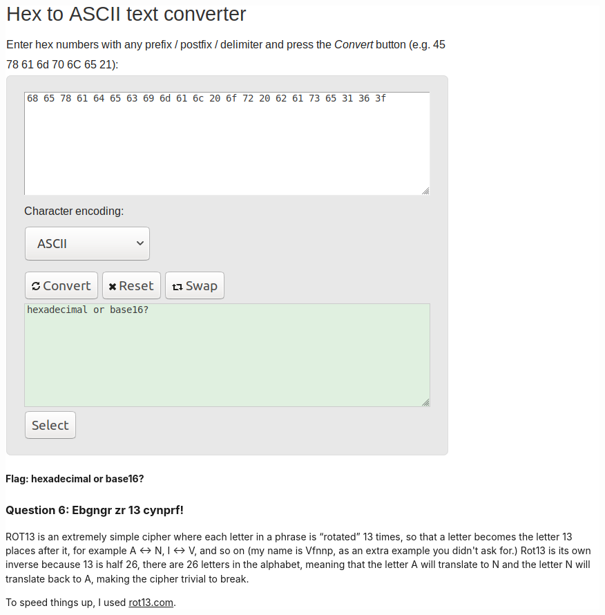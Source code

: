 ![Hex to ASCII converter](../media/c4ptur3-th3-fl4g/HexToAscii.png)

**Flag: hexadecimal or base16?**

### Question 6: Ebgngr zr 13 cynprf!

ROT13 is an extremely simple cipher where each letter in a phrase is “rotated” 13 times, so that a letter becomes the letter 13 places after it, for example A <-> N, I <-> V, and so on (my name is Vfnnp, as an extra example you didn't ask for.) Rot13 is its own inverse because 13 is half 26, there are 26 letters in the alphabet, meaning that the letter A will translate to N and the letter N will translate back to A, making the cipher trivial to break.

To speed things up, I used [rot13.com](https://rot13.com/).
